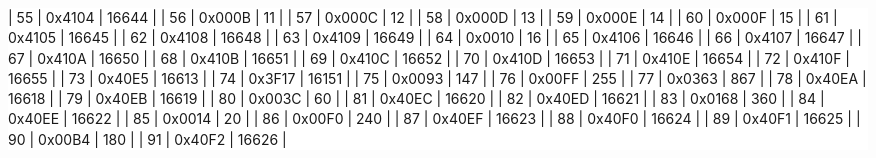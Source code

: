 |      55 | 0x4104      |       16644 |
|      56 | 0x000B      |          11 |
|      57 | 0x000C      |          12 |
|      58 | 0x000D      |          13 |
|      59 | 0x000E      |          14 |
|      60 | 0x000F      |          15 |
|      61 | 0x4105      |       16645 |
|      62 | 0x4108      |       16648 |
|      63 | 0x4109      |       16649 |
|      64 | 0x0010      |          16 |
|      65 | 0x4106      |       16646 |
|      66 | 0x4107      |       16647 |
|      67 | 0x410A      |       16650 |
|      68 | 0x410B      |       16651 |
|      69 | 0x410C      |       16652 |
|      70 | 0x410D      |       16653 |
|      71 | 0x410E      |       16654 |
|      72 | 0x410F      |       16655 |
|      73 | 0x40E5      |       16613 |
|      74 | 0x3F17      |       16151 |
|      75 | 0x0093      |         147 |
|      76 | 0x00FF      |         255 |
|      77 | 0x0363      |         867 |
|      78 | 0x40EA      |       16618 |
|      79 | 0x40EB      |       16619 |
|      80 | 0x003C      |          60 |
|      81 | 0x40EC      |       16620 |
|      82 | 0x40ED      |       16621 |
|      83 | 0x0168      |         360 |
|      84 | 0x40EE      |       16622 |
|      85 | 0x0014      |          20 |
|      86 | 0x00F0      |         240 |
|      87 | 0x40EF      |       16623 |
|      88 | 0x40F0      |       16624 |
|      89 | 0x40F1      |       16625 |
|      90 | 0x00B4      |         180 |
|      91 | 0x40F2      |       16626 |